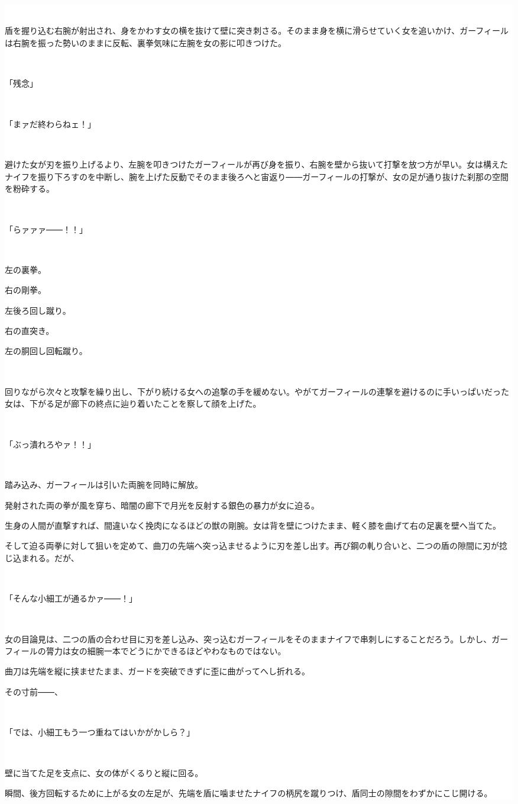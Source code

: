 　

盾を握り込む右腕が射出され、身をかわす女の横を抜けて壁に突き刺さる。そのまま身を横に滑らせていく女を追いかけ、ガーフィールは右腕を振った勢いのままに反転、裏拳気味に左腕を女の影に叩きつけた。

　

「残念」

　

「まァだ終わらねェ！」

　

避けた女が刃を振り上げるより、左腕を叩きつけたガーフィールが再び身を振り、右腕を壁から抜いて打撃を放つ方が早い。女は構えたナイフを振り下ろすのを中断し、腕を上げた反動でそのまま後ろへと宙返り――ガーフィールの打撃が、女の足が通り抜けた刹那の空間を粉砕する。

　

「らァァァ――！！」

　

左の裏拳。

右の剛拳。

左後ろ回し蹴り。

右の直突き。

左の胴回し回転蹴り。

　

回りながら次々と攻撃を繰り出し、下がり続ける女への追撃の手を緩めない。やがてガーフィールの連撃を避けるのに手いっぱいだった女は、下がる足が廊下の終点に辿り着いたことを察して顔を上げた。

　

「ぶっ潰れろやァ！！」

　

踏み込み、ガーフィールは引いた両腕を同時に解放。

発射された両の拳が風を穿ち、暗闇の廊下で月光を反射する銀色の暴力が女に迫る。

生身の人間が直撃すれば、間違いなく挽肉になるほどの獣の剛腕。女は背を壁につけたまま、軽く膝を曲げて右の足裏を壁へ当てた。

そして迫る両拳に対して狙いを定めて、曲刀の先端へ突っ込ませるように刃を差し出す。再び鋼の軋り合いと、二つの盾の隙間に刃が捻じ込まれる。だが、

　

「そんな小細工が通るかァ――！」

　

女の目論見は、二つの盾の合わせ目に刃を差し込み、突っ込むガーフィールをそのままナイフで串刺しにすることだろう。しかし、ガーフィールの膂力は女の細腕一本でどうにかできるほどやわなものではない。

曲刀は先端を縦に挟ませたまま、ガードを突破できずに歪に曲がってへし折れる。

その寸前――、

　

「では、小細工もう一つ重ねてはいかがかしら？」

　

壁に当てた足を支点に、女の体がくるりと縦に回る。

瞬間、後方回転するために上がる女の左足が、先端を盾に噛ませたナイフの柄尻を蹴りつけ、盾同士の隙間をわずかにこじ開ける。
